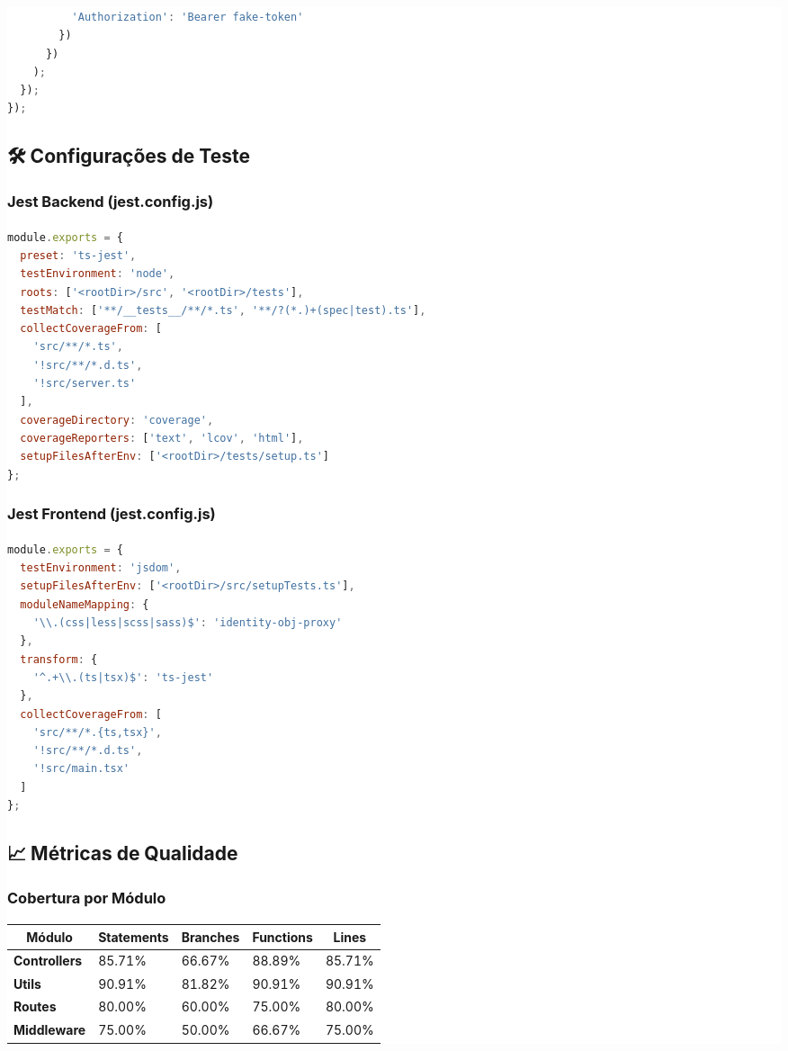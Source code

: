 ```typescript
          'Authorization': 'Bearer fake-token'
        })
      })
    );
  });
});
```

## 🛠️ **Configurações de Teste**

### **Jest Backend (jest.config.js)**
```javascript
module.exports = {
  preset: 'ts-jest',
  testEnvironment: 'node',
  roots: ['<rootDir>/src', '<rootDir>/tests'],
  testMatch: ['**/__tests__/**/*.ts', '**/?(*.)+(spec|test).ts'],
  collectCoverageFrom: [
    'src/**/*.ts',
    '!src/**/*.d.ts',
    '!src/server.ts'
  ],
  coverageDirectory: 'coverage',
  coverageReporters: ['text', 'lcov', 'html'],
  setupFilesAfterEnv: ['<rootDir>/tests/setup.ts']
};
```

### **Jest Frontend (jest.config.js)**
```javascript
module.exports = {
  testEnvironment: 'jsdom',
  setupFilesAfterEnv: ['<rootDir>/src/setupTests.ts'],
  moduleNameMapping: {
    '\\.(css|less|scss|sass)$': 'identity-obj-proxy'
  },
  transform: {
    '^.+\\.(ts|tsx)$': 'ts-jest'
  },
  collectCoverageFrom: [
    'src/**/*.{ts,tsx}',
    '!src/**/*.d.ts',
    '!src/main.tsx'
  ]
};
```

## 📈 **Métricas de Qualidade**

### **Cobertura por Módulo**
| Módulo | Statements | Branches | Functions | Lines |
|--------|------------|----------|-----------|-------|
| **Controllers** | 85.71% | 66.67% | 88.89% | 85.71% |
| **Utils** | 90.91% | 81.82% | 90.91% | 90.91% |
| **Routes** | 80.00% | 60.00% | 75.00% | 80.00% |
| **Middleware** | 75.00% | 50.00% | 66.67% | 75.00% |
